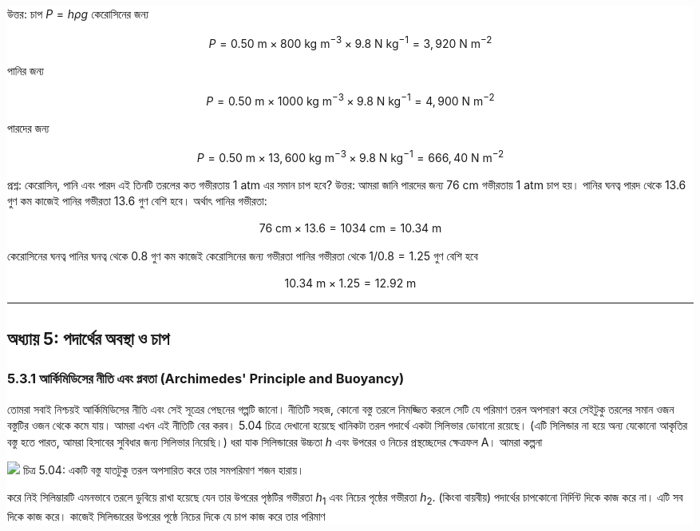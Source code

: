 উত্তর: চাপ $P=h \rho g$
কেরোসিনের জন্য

$$
P=0.50 \mathrm{~m} \times 800 \mathrm{~kg} \mathrm{~m}^{-3} \times 9.8 \mathrm{~N} \mathrm{~kg}^{-1}=3,920 \mathrm{~N} \mathrm{~m}^{-2}
$$

পানির জন্য

$$
P=0.50 \mathrm{~m} \times 1000 \mathrm{~kg} \mathrm{~m}^{-3} \times 9.8 \mathrm{~N} \mathrm{~kg}^{-1}=4,900 \mathrm{~N} \mathrm{~m}^{-2}
$$

পারদের জন্য

$$
P=0.50 \mathrm{~m} \times 13,600 \mathrm{~kg} \mathrm{~m}^{-3} \times 9.8 \mathrm{~N} \mathrm{~kg}^{-1}=666,40 \mathrm{~N} \mathrm{~m}^{-2}
$$

প্রশ্ন: কেরোসিন, পানি এবং পারদ এই তিনটি তরলের কত গভীরতায় 1 atm এর সমান চাপ হবে? উত্তর: আমরা জানি পারদের জন্য 76 cm গভীরতায় 1 atm চাপ হয়। পানির ঘনত্ব পারদ থেকে 13.6 গুণ কম কাজেই পানির গভীরতা 13.6 গুণ বেশি হবে। অর্থাৎ পানির গভীরতা:

$$
76 \mathrm{~cm} \times 13.6=1034 \mathrm{~cm}=10.34 \mathrm{~m}
$$

কেরোসিনের ঘনত্ব পানির ঘনত্ব থেকে 0.8 গুণ কম কাজেই কেরোসিনের জন্য গভীরতা পানির গভীরতা থেকে $1 / 0.8=1.25$ গুণ বেশি হবে

$$
10.34 \mathrm{~m} \times 1.25=12.92 \mathrm{~m}
$$

*****
## অধ্যায় 5: পদার্থের অবস্থা ও চাপ

### 5.3.1 আর্কিমিডিসের নীতি এবং প্লবতা (Archimedes' Principle and Buoyancy)

তোমরা সবাই নিশ্চয়ই আর্কিমিডিসের নীতি এবং সেই সূত্রের পেছনের গল্পটি জানো। নীতিটি সহজ, কোনো বস্তু তরলে নিমজ্জিত করলে সেটি যে পরিমাণ তরল অপসারণ করে সেইটুকু তরলের সমান ওজন বস্তুটির ওজন থেকে কমে যায়। আমরা এখন এই নীতিটি বের করব। 5.04 চিত্রে দেখানো হয়েছে খানিকটা তরল পদার্থে একটা সিলিভার ডোবানো রয়েছে। (এটি সিলিন্ডার না হয়ে অন্য যেকোনো আকৃতির বস্তু হতে পারত, আমরা হিসাবের সুবিধার জন্য সিলিভার নিয়েছি।) ধরা যাক সিলিন্ডারের উচ্চতা $h$ এবং উপরের ও নিচের প্রস্থচ্ছেদের ক্ষেত্রফল A। আমরা কল্পনা

![](https://cdn.mathpix.com/cropped/2025_09_16_b1d2de5da62a73f206e3g-142.jpg?height=715&width=755&top_left_y=338&top_left_x=883)
চিত্র 5.04: একটি বস্তু যাতটুকু তরল অপসারিত করে তার সমপরিমাণ শজন হারায়।

করে নিই সিলিম্ভারটি এমনভাবে তরলে ডুবিয়ে রাখা হয়েছে যেন তার উপরের পৃষ্ঠটির গভীরতা $h_{1}$ এবং নিচের পৃষ্ঠের গভীরতা $h_{2}$. (কিংবা বায়বীয়) পদার্থের চাপকোনো নির্দিন্ট দিকে কাজ করে না। এটি সব দিকে কাজ করে। কাজেই সিলিন্ডারের উপরের পূষ্ঠে নিচের দিকে যে চাপ কাজ করে তার পরিমাণ

